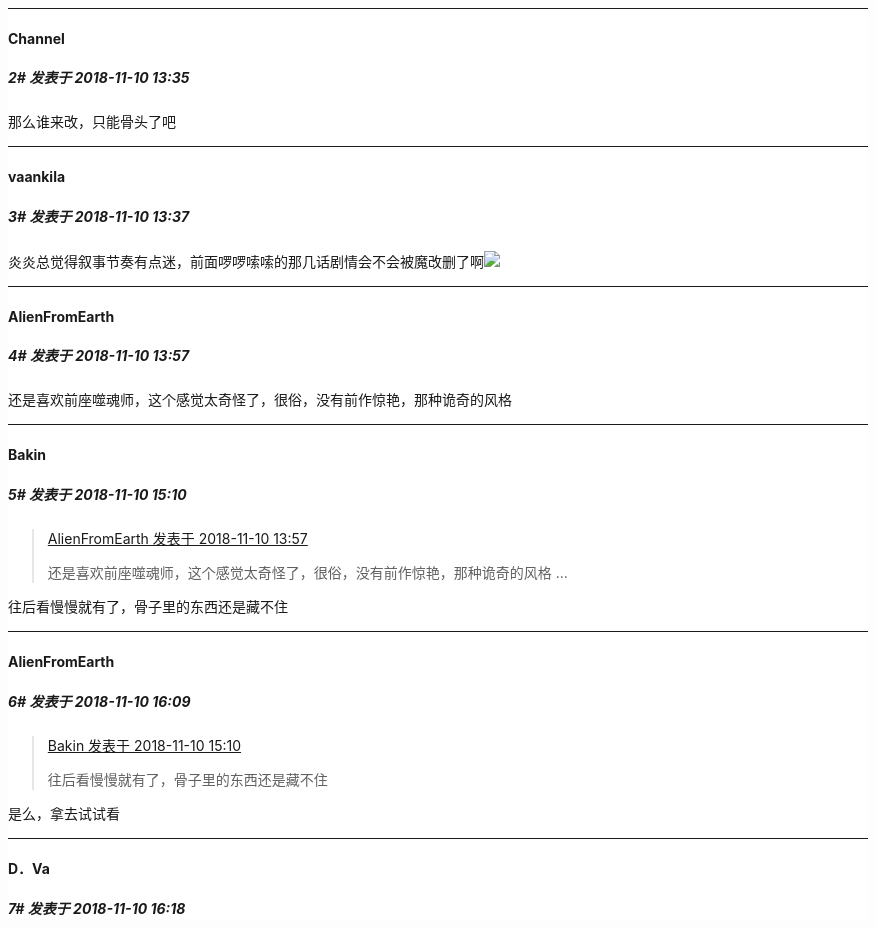 
-----

####  Channel  
##### 2#       发表于 2018-11-10 13:35


那么谁来改，只能骨头了吧


-----

####  vaankila  
##### 3#       发表于 2018-11-10 13:37


炎炎总觉得叙事节奏有点迷，前面啰啰嗦嗦的那几话剧情会不会被魔改删了啊<img src="https://static.saraba1st.com/image/smiley/face2017/001.png" referrerpolicy="no-referrer">


-----

####  AlienFromEarth  
##### 4#       发表于 2018-11-10 13:57


还是喜欢前座噬魂师，这个感觉太奇怪了，很俗，没有前作惊艳，那种诡奇的风格


-----

####  Bakin  
##### 5#       发表于 2018-11-10 15:10


<blockquote><a href="httphttps://bbs.saraba1st.com/2b/forum.php?mod=redirect&amp;goto=findpost&amp;pid=41546851&amp;ptid=1789621" target="_blank">AlienFromEarth 发表于 2018-11-10 13:57</a>

还是喜欢前座噬魂师，这个感觉太奇怪了，很俗，没有前作惊艳，那种诡奇的风格 ...</blockquote>
往后看慢慢就有了，骨子里的东西还是藏不住


-----

####  AlienFromEarth  
##### 6#       发表于 2018-11-10 16:09


<blockquote><a href="httphttps://bbs.saraba1st.com/2b/forum.php?mod=redirect&amp;goto=findpost&amp;pid=41547346&amp;ptid=1789621" target="_blank">Bakin 发表于 2018-11-10 15:10</a>

往后看慢慢就有了，骨子里的东西还是藏不住</blockquote>
是么，拿去试试看


-----

####  D．Va  
##### 7#       发表于 2018-11-10 16:18
